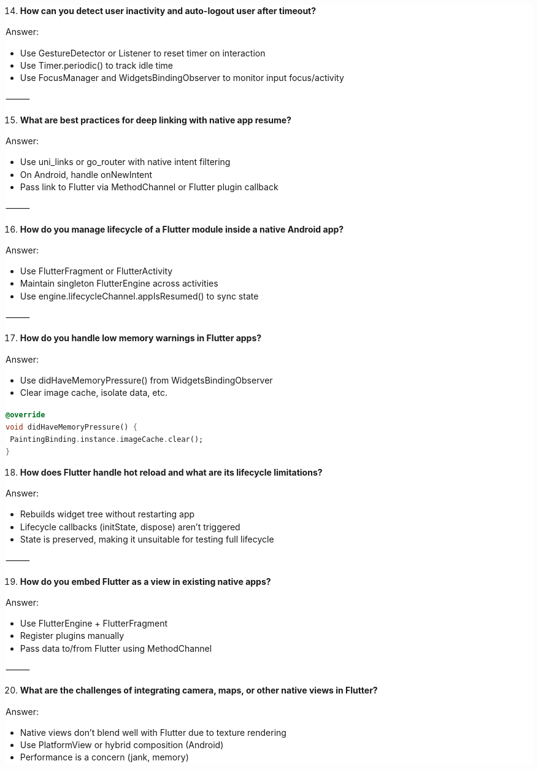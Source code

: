 14. **How can you detect user inactivity and auto-logout user after timeout?**

Answer:
- Use GestureDetector or Listener to reset timer on interaction
- Use Timer.periodic() to track idle time
- Use FocusManager and WidgetsBindingObserver to monitor input focus/activity

⸻

15. **What are best practices for deep linking with native app resume?**

Answer:
- Use uni_links or go_router with native intent filtering
- On Android, handle onNewIntent
- Pass link to Flutter via MethodChannel or Flutter plugin callback

⸻

16. **How do you manage lifecycle of a Flutter module inside a native Android app?**

Answer:
- Use FlutterFragment or FlutterActivity
- Maintain singleton FlutterEngine across activities
- Use engine.lifecycleChannel.appIsResumed() to sync state

⸻

17. **How do you handle low memory warnings in Flutter apps?**

Answer:
- Use didHaveMemoryPressure() from WidgetsBindingObserver
- Clear image cache, isolate data, etc.
 ```dart
 @override
void didHaveMemoryPressure() {
  PaintingBinding.instance.imageCache.clear();
}
```

18. **How does Flutter handle hot reload and what are its lifecycle limitations?**

Answer:
- Rebuilds widget tree without restarting app
- Lifecycle callbacks (initState, dispose) aren’t triggered
- State is preserved, making it unsuitable for testing full lifecycle

⸻

19. **How do you embed Flutter as a view in existing native apps?**

Answer:
- Use FlutterEngine + FlutterFragment
- Register plugins manually
- Pass data to/from Flutter using MethodChannel

⸻

20. **What are the challenges of integrating camera, maps, or other native views in Flutter?**

Answer:
- Native views don’t blend well with Flutter due to texture rendering
- Use PlatformView or hybrid composition (Android)
- Performance is a concern (jank, memory)
